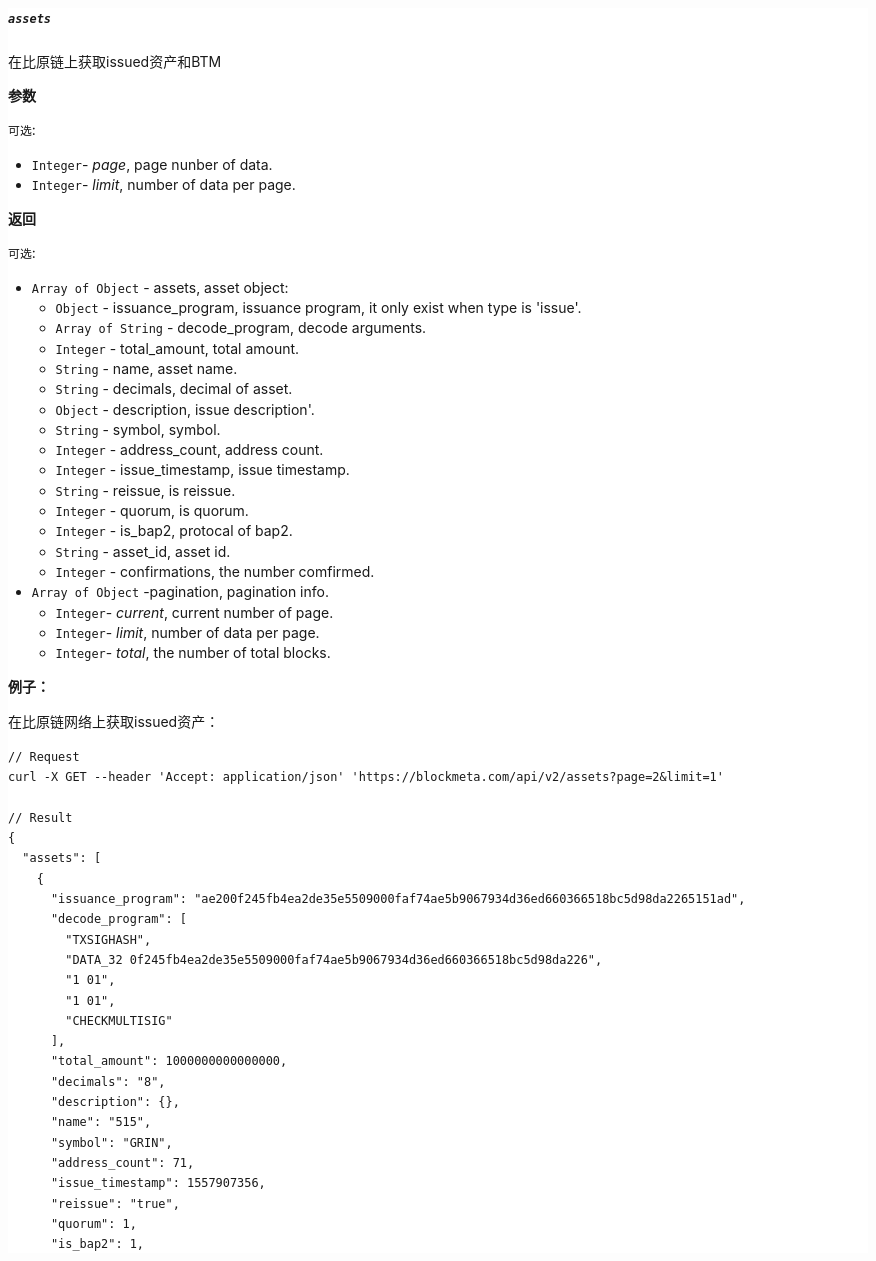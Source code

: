 
##### `assets`

在比原链上获取issued资产和BTM

**参数**

`可选`:

- `Integer`- _page_, page nunber of data.
- `Integer`- _limit_, number of data per page.

**返回**

`可选`:

- `Array of Object` - assets, asset object:
  - `Object` - issuance_program, issuance program, it only exist when type is 'issue'.
  - `Array of String` - decode_program, decode arguments.
  - `Integer` - total_amount, total amount.
  - `String` - name, asset name.
  - `String` - decimals, decimal of asset.
  - `Object` - description, issue description'.
  - `String` - symbol, symbol.
  - `Integer` - address_count, address count.
  - `Integer` - issue_timestamp, issue timestamp.
  - `String` - reissue, is reissue.
  - `Integer` - quorum, is quorum.
  - `Integer` - is_bap2, protocal of bap2.
  - `String` - asset_id, asset id.
  - `Integer` - confirmations, the number comfirmed.
- `Array of Object` -pagination, pagination info.
  - `Integer`- _current_, current number of page.
  - `Integer`- _limit_, number of data per page.
  - `Integer`- _total_, the number of total blocks.

**例子：**

在比原链网络上获取issued资产：

```
// Request
curl -X GET --header 'Accept: application/json' 'https://blockmeta.com/api/v2/assets?page=2&limit=1'

// Result
{
  "assets": [
    {
      "issuance_program": "ae200f245fb4ea2de35e5509000faf74ae5b9067934d36ed660366518bc5d98da2265151ad",
      "decode_program": [
        "TXSIGHASH",
        "DATA_32 0f245fb4ea2de35e5509000faf74ae5b9067934d36ed660366518bc5d98da226",
        "1 01",
        "1 01",
        "CHECKMULTISIG"
      ],
      "total_amount": 1000000000000000,
      "decimals": "8",
      "description": {},
      "name": "515",
      "symbol": "GRIN",
      "address_count": 71,
      "issue_timestamp": 1557907356,
      "reissue": "true",
      "quorum": 1,
      "is_bap2": 1,
```